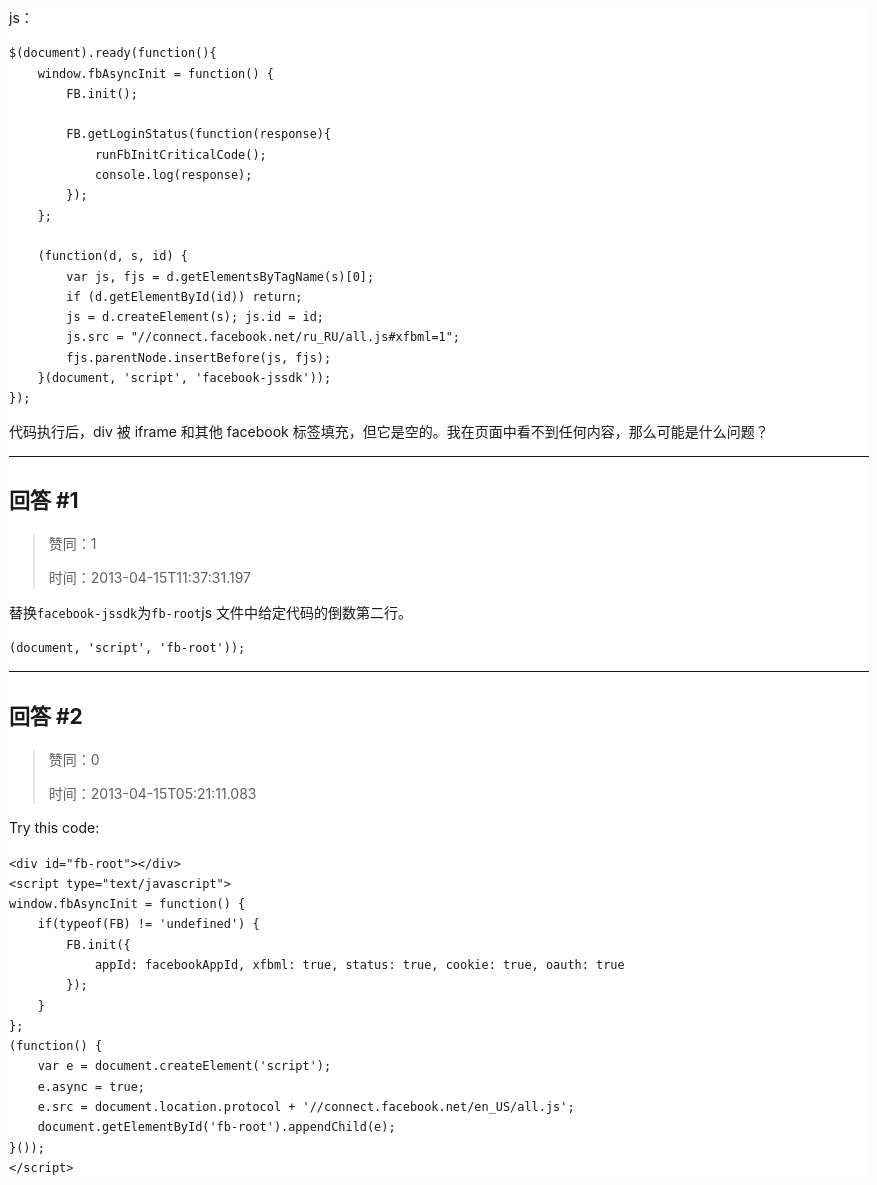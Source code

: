 js：

```
$(document).ready(function(){
    window.fbAsyncInit = function() {
        FB.init();

        FB.getLoginStatus(function(response){
            runFbInitCriticalCode(); 
            console.log(response);
        });
    };

    (function(d, s, id) {
        var js, fjs = d.getElementsByTagName(s)[0];
        if (d.getElementById(id)) return;
        js = d.createElement(s); js.id = id;
        js.src = "//connect.facebook.net/ru_RU/all.js#xfbml=1";
        fjs.parentNode.insertBefore(js, fjs);
    }(document, 'script', 'facebook-jssdk'));
}); 
```

代码执行后，div 被 iframe 和其他 facebook 标签填充，但它是空的。我在页面中看不到任何内容，那么可能是什么问题？

* * *

## 回答 #1

> 赞同：1
> 
> 时间：2013-04-15T11:37:31.197

替换`facebook-jssdk`为`fb-root`js 文件中给定代码的倒数第二行。

```
(document, 'script', 'fb-root')); 
```

* * *

## 回答 #2

> 赞同：0
> 
> 时间：2013-04-15T05:21:11.083

Try this code:

```
<div id="fb-root"></div>
<script type="text/javascript">
window.fbAsyncInit = function() {
    if(typeof(FB) != 'undefined') {
        FB.init({
            appId: facebookAppId, xfbml: true, status: true, cookie: true, oauth: true
        });
    }
};
(function() {
    var e = document.createElement('script');
    e.async = true;
    e.src = document.location.protocol + '//connect.facebook.net/en_US/all.js';
    document.getElementById('fb-root').appendChild(e);
}());
</script> 
```
